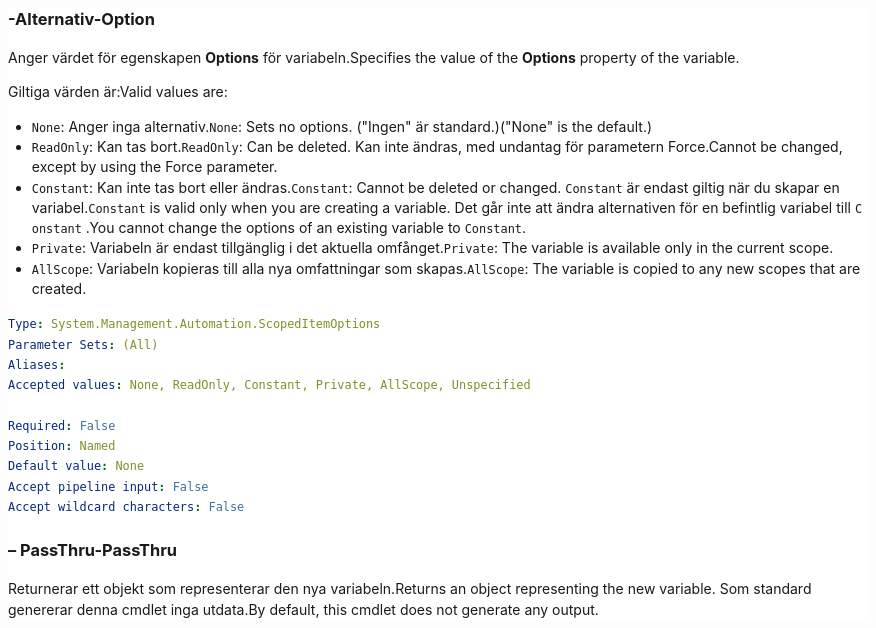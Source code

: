 ### <span data-ttu-id="57376-145">-Alternativ</span><span class="sxs-lookup"><span data-stu-id="57376-145">-Option</span></span>

<span data-ttu-id="57376-146">Anger värdet för egenskapen **Options** för variabeln.</span><span class="sxs-lookup"><span data-stu-id="57376-146">Specifies the value of the **Options** property of the variable.</span></span>

<span data-ttu-id="57376-147">Giltiga värden är:</span><span class="sxs-lookup"><span data-stu-id="57376-147">Valid values are:</span></span>

- <span data-ttu-id="57376-148">`None`: Anger inga alternativ.</span><span class="sxs-lookup"><span data-stu-id="57376-148">`None`: Sets no options.</span></span> <span data-ttu-id="57376-149">("Ingen" är standard.)</span><span class="sxs-lookup"><span data-stu-id="57376-149">("None" is the default.)</span></span>
- <span data-ttu-id="57376-150">`ReadOnly`: Kan tas bort.</span><span class="sxs-lookup"><span data-stu-id="57376-150">`ReadOnly`: Can be deleted.</span></span> <span data-ttu-id="57376-151">Kan inte ändras, med undantag för parametern Force.</span><span class="sxs-lookup"><span data-stu-id="57376-151">Cannot be changed, except by using the Force parameter.</span></span>
- <span data-ttu-id="57376-152">`Constant`: Kan inte tas bort eller ändras.</span><span class="sxs-lookup"><span data-stu-id="57376-152">`Constant`: Cannot be deleted or changed.</span></span> <span data-ttu-id="57376-153">`Constant` är endast giltig när du skapar en variabel.</span><span class="sxs-lookup"><span data-stu-id="57376-153">`Constant` is valid only when you are creating a variable.</span></span> <span data-ttu-id="57376-154">Det går inte att ändra alternativen för en befintlig variabel till `Constant` .</span><span class="sxs-lookup"><span data-stu-id="57376-154">You cannot change the options of an existing variable to `Constant`.</span></span>
- <span data-ttu-id="57376-155">`Private`: Variabeln är endast tillgänglig i det aktuella omfånget.</span><span class="sxs-lookup"><span data-stu-id="57376-155">`Private`: The variable is available only in the current scope.</span></span>
- <span data-ttu-id="57376-156">`AllScope`: Variabeln kopieras till alla nya omfattningar som skapas.</span><span class="sxs-lookup"><span data-stu-id="57376-156">`AllScope`: The variable is copied to any new scopes that are created.</span></span>

```yaml
Type: System.Management.Automation.ScopedItemOptions
Parameter Sets: (All)
Aliases:
Accepted values: None, ReadOnly, Constant, Private, AllScope, Unspecified

Required: False
Position: Named
Default value: None
Accept pipeline input: False
Accept wildcard characters: False
```

### <span data-ttu-id="57376-157">– PassThru</span><span class="sxs-lookup"><span data-stu-id="57376-157">-PassThru</span></span>

<span data-ttu-id="57376-158">Returnerar ett objekt som representerar den nya variabeln.</span><span class="sxs-lookup"><span data-stu-id="57376-158">Returns an object representing the new variable.</span></span> <span data-ttu-id="57376-159">Som standard genererar denna cmdlet inga utdata.</span><span class="sxs-lookup"><span data-stu-id="57376-159">By default, this cmdlet does not generate any output.</span></span>

